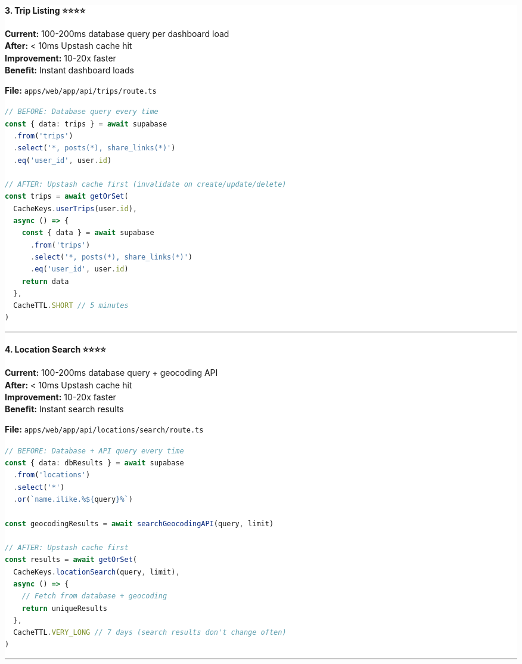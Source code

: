 
#### **3. Trip Listing** ⭐⭐⭐⭐
**Current:** 100-200ms database query per dashboard load  
**After:** < 10ms Upstash cache hit  
**Improvement:** 10-20x faster  
**Benefit:** Instant dashboard loads

**File:** `apps/web/app/api/trips/route.ts`

```typescript
// BEFORE: Database query every time
const { data: trips } = await supabase
  .from('trips')
  .select('*, posts(*), share_links(*)')
  .eq('user_id', user.id)

// AFTER: Upstash cache first (invalidate on create/update/delete)
const trips = await getOrSet(
  CacheKeys.userTrips(user.id),
  async () => {
    const { data } = await supabase
      .from('trips')
      .select('*, posts(*), share_links(*)')
      .eq('user_id', user.id)
    return data
  },
  CacheTTL.SHORT // 5 minutes
)
```

---

#### **4. Location Search** ⭐⭐⭐⭐
**Current:** 100-200ms database query + geocoding API  
**After:** < 10ms Upstash cache hit  
**Improvement:** 10-20x faster  
**Benefit:** Instant search results

**File:** `apps/web/app/api/locations/search/route.ts`

```typescript
// BEFORE: Database + API query every time
const { data: dbResults } = await supabase
  .from('locations')
  .select('*')
  .or(`name.ilike.%${query}%`)

const geocodingResults = await searchGeocodingAPI(query, limit)

// AFTER: Upstash cache first
const results = await getOrSet(
  CacheKeys.locationSearch(query, limit),
  async () => {
    // Fetch from database + geocoding
    return uniqueResults
  },
  CacheTTL.VERY_LONG // 7 days (search results don't change often)
)
```

---